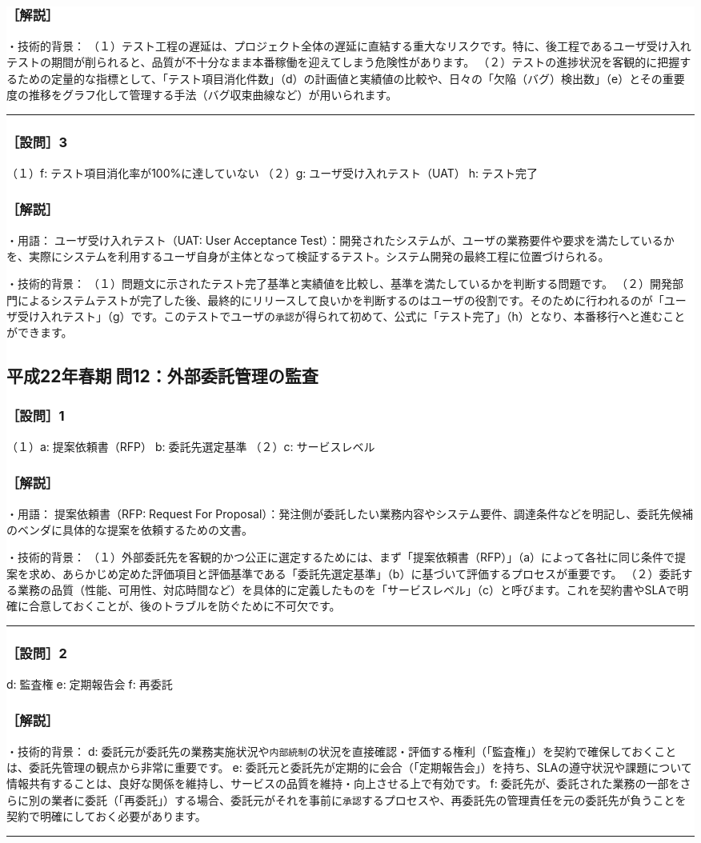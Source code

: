 ### ［解説］
・技術的背景：
（１）テスト工程の遅延は、プロジェクト全体の遅延に直結する重大なリスクです。特に、後工程であるユーザ受け入れテストの期間が削られると、品質が不十分なまま本番稼働を迎えてしまう危険性があります。
（２）テストの進捗状況を客観的に把握するための定量的な指標として、「テスト項目消化件数」（d）の計画値と実績値の比較や、日々の「欠陥（バグ）検出数」（e）とその重要度の推移をグラフ化して管理する手法（バグ収束曲線など）が用いられます。

---
### ［設問］3
（１）f: テスト項目消化率が100%に達していない
（２）g: ユーザ受け入れテスト（UAT）
      h: テスト完了

### ［解説］
・用語：
ユーザ受け入れテスト（UAT: User Acceptance Test）：開発されたシステムが、ユーザの業務要件や要求を満たしているかを、実際にシステムを利用するユーザ自身が主体となって検証するテスト。システム開発の最終工程に位置づけられる。

・技術的背景：
（１）問題文に示されたテスト完了基準と実績値を比較し、基準を満たしているかを判断する問題です。
（２）開発部門によるシステムテストが完了した後、最終的にリリースして良いかを判断するのはユーザの役割です。そのために行われるのが「ユーザ受け入れテスト」（g）です。このテストでユーザの`承認`が得られて初めて、公式に「テスト完了」（h）となり、本番移行へと進むことができます。

## 平成22年春期 問12：外部委託管理の監査

### ［設問］1
（１）a: 提案依頼書（RFP）
      b: 委託先選定基準
（２）c: サービスレベル

### ［解説］
・用語：
提案依頼書（RFP: Request For Proposal）：発注側が委託したい業務内容やシステム要件、調達条件などを明記し、委託先候補のベンダに具体的な提案を依頼するための文書。

・技術的背景：
（１）外部委託先を客観的かつ公正に選定するためには、まず「提案依頼書（RFP）」（a）によって各社に同じ条件で提案を求め、あらかじめ定めた評価項目と評価基準である「委託先選定基準」（b）に基づいて評価するプロセスが重要です。
（２）委託する業務の品質（性能、可用性、対応時間など）を具体的に定義したものを「サービスレベル」（c）と呼びます。これを契約書やSLAで明確に合意しておくことが、後のトラブルを防ぐために不可欠です。

---
### ［設問］2
d: 監査権
e: 定期報告会
f: 再委託

### ［解説］
・技術的背景：
d: 委託元が委託先の業務実施状況や`内部統制`の状況を直接確認・評価する権利（「監査権」）を契約で確保しておくことは、委託先管理の観点から非常に重要です。
e: 委託元と委託先が定期的に会合（「定期報告会」）を持ち、SLAの遵守状況や課題について情報共有することは、良好な関係を維持し、サービスの品質を維持・向上させる上で有効です。
f: 委託先が、委託された業務の一部をさらに別の業者に委託（「再委託」）する場合、委託元がそれを事前に`承認`するプロセスや、再委託先の管理責任を元の委託先が負うことを契約で明確にしておく必要があります。

---